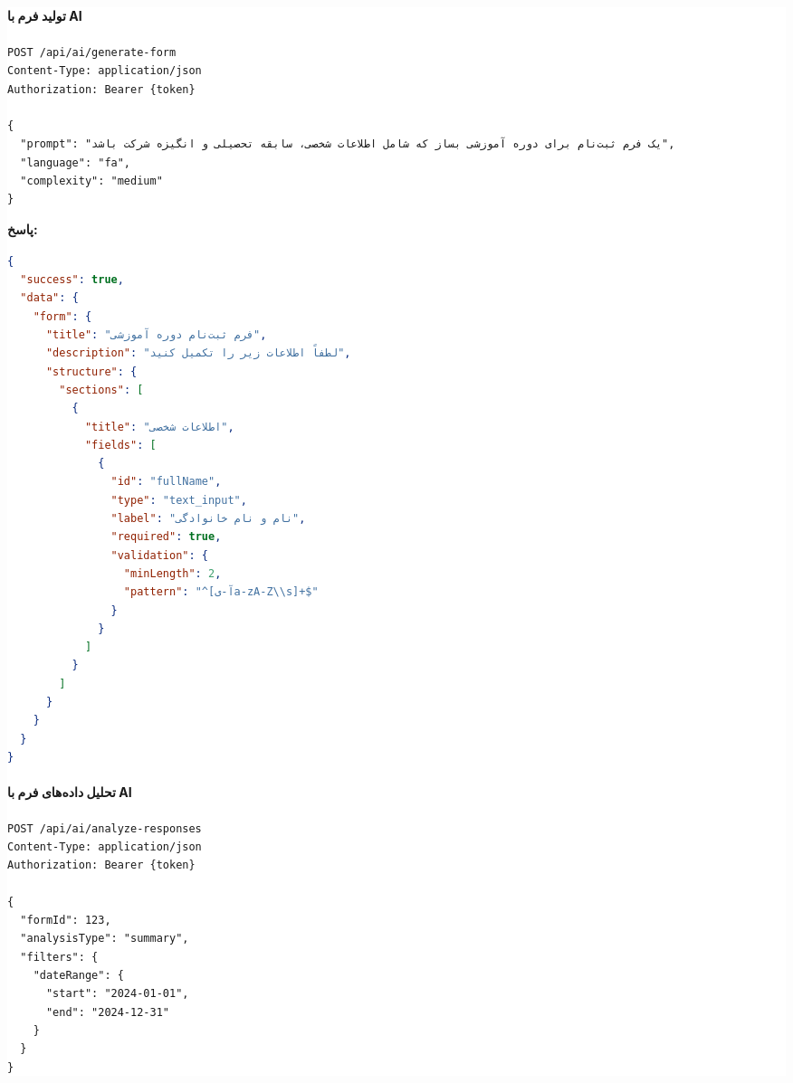 #### تولید فرم با AI
```http
POST /api/ai/generate-form
Content-Type: application/json
Authorization: Bearer {token}

{
  "prompt": "یک فرم ثبت‌نام برای دوره آموزشی بساز که شامل اطلاعات شخصی، سابقه تحصیلی و انگیزه شرکت باشد",
  "language": "fa",
  "complexity": "medium"
}
```

**پاسخ:**
```json
{
  "success": true,
  "data": {
    "form": {
      "title": "فرم ثبت‌نام دوره آموزشی",
      "description": "لطفاً اطلاعات زیر را تکمیل کنید",
      "structure": {
        "sections": [
          {
            "title": "اطلاعات شخصی",
            "fields": [
              {
                "id": "fullName",
                "type": "text_input",
                "label": "نام و نام خانوادگی",
                "required": true,
                "validation": {
                  "minLength": 2,
                  "pattern": "^[آ-یa-zA-Z\\s]+$"
                }
              }
            ]
          }
        ]
      }
    }
  }
}
```

#### تحلیل داده‌های فرم با AI
```http
POST /api/ai/analyze-responses
Content-Type: application/json
Authorization: Bearer {token}

{
  "formId": 123,
  "analysisType": "summary",
  "filters": {
    "dateRange": {
      "start": "2024-01-01",
      "end": "2024-12-31"
    }
  }
}
```
